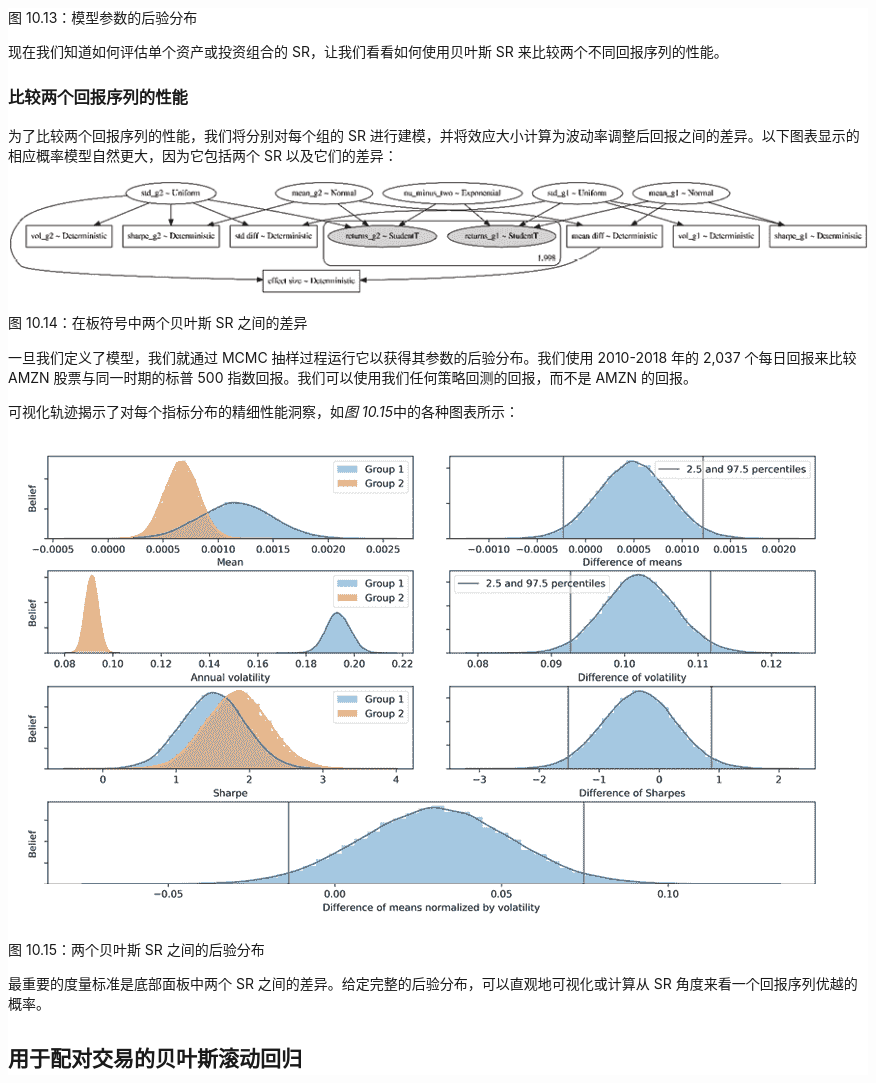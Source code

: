 图 10.13：模型参数的后验分布

现在我们知道如何评估单个资产或投资组合的 SR，让我们看看如何使用贝叶斯 SR 来比较两个不同回报序列的性能。

### 比较两个回报序列的性能

为了比较两个回报序列的性能，我们将分别对每个组的 SR 进行建模，并将效应大小计算为波动率调整后回报之间的差异。以下图表显示的相应概率模型自然更大，因为它包括两个 SR 以及它们的差异：

![](img/B15439_10_14.png)

图 10.14：在板符号中两个贝叶斯 SR 之间的差异

一旦我们定义了模型，我们就通过 MCMC 抽样过程运行它以获得其参数的后验分布。我们使用 2010-2018 年的 2,037 个每日回报来比较 AMZN 股票与同一时期的标普 500 指数回报。我们可以使用我们任何策略回测的回报，而不是 AMZN 的回报。

可视化轨迹揭示了对每个指标分布的精细性能洞察，如*图 10.15*中的各种图表所示：

![](img/B15439_10_15.png)

图 10.15：两个贝叶斯 SR 之间的后验分布

最重要的度量标准是底部面板中两个 SR 之间的差异。给定完整的后验分布，可以直观地可视化或计算从 SR 角度来看一个回报序列优越的概率。

## 用于配对交易的贝叶斯滚动回归
